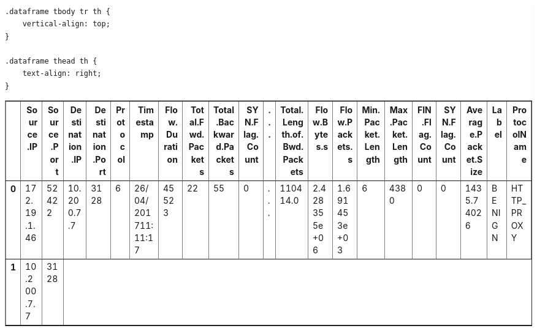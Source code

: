     .dataframe tbody tr th {
        vertical-align: top;
    }

    .dataframe thead th {
        text-align: right;
    }
</style>
<table border="1" class="dataframe">
  <thead>
    <tr style="text-align: right;">
      <th></th>
      <th>Source.IP</th>
      <th>Source.Port</th>
      <th>Destination.IP</th>
      <th>Destination.Port</th>
      <th>Protocol</th>
      <th>Timestamp</th>
      <th>Flow.Duration</th>
      <th>Total.Fwd.Packets</th>
      <th>Total.Backward.Packets</th>
      <th>SYN.Flag.Count</th>
      <th>...</th>
      <th>Total.Length.of.Bwd.Packets</th>
      <th>Flow.Bytes.s</th>
      <th>Flow.Packets.s</th>
      <th>Min.Packet.Length</th>
      <th>Max.Packet.Length</th>
      <th>FIN.Flag.Count</th>
      <th>SYN.Flag.Count</th>
      <th>Average.Packet.Size</th>
      <th>Label</th>
      <th>ProtocolName</th>
    </tr>
  </thead>
  <tbody>
    <tr>
      <th>0</th>
      <td>172.19.1.46</td>
      <td>52422</td>
      <td>10.200.7.7</td>
      <td>3128</td>
      <td>6</td>
      <td>26/04/201711:11:17</td>
      <td>45523</td>
      <td>22</td>
      <td>55</td>
      <td>0</td>
      <td>...</td>
      <td>110414.0</td>
      <td>2.428355e+06</td>
      <td>1.691453e+03</td>
      <td>6</td>
      <td>4380</td>
      <td>0</td>
      <td>0</td>
      <td>1435.74026</td>
      <td>BENIGN</td>
      <td>HTTP_PROXY</td>
    </tr>
    <tr>
      <th>1</th>
      <td>10.200.7.7</td>
      <td>3128</td>